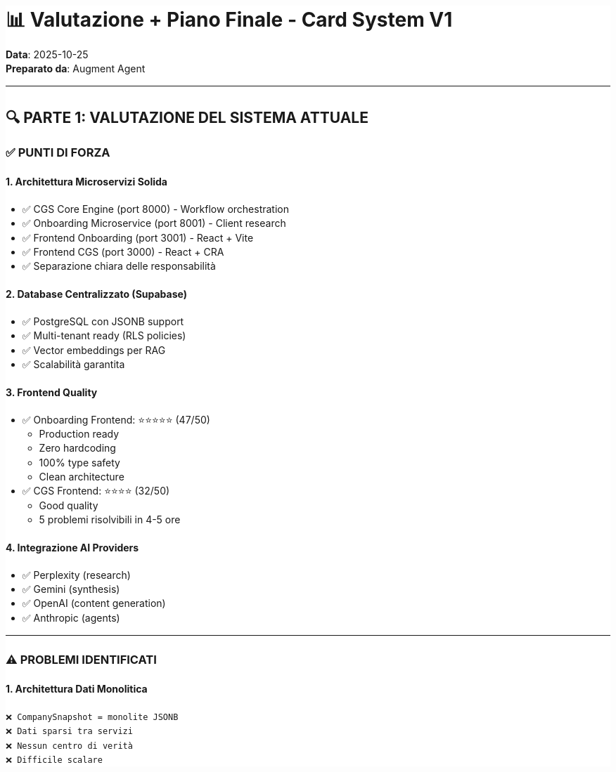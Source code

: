 # 📊 Valutazione + Piano Finale - Card System V1

**Data**: 2025-10-25  
**Preparato da**: Augment Agent

---

## 🔍 PARTE 1: VALUTAZIONE DEL SISTEMA ATTUALE

### ✅ PUNTI DI FORZA

#### 1. **Architettura Microservizi Solida**
- ✅ CGS Core Engine (port 8000) - Workflow orchestration
- ✅ Onboarding Microservice (port 8001) - Client research
- ✅ Frontend Onboarding (port 3001) - React + Vite
- ✅ Frontend CGS (port 3000) - React + CRA
- ✅ Separazione chiara delle responsabilità

#### 2. **Database Centralizzato (Supabase)**
- ✅ PostgreSQL con JSONB support
- ✅ Multi-tenant ready (RLS policies)
- ✅ Vector embeddings per RAG
- ✅ Scalabilità garantita

#### 3. **Frontend Quality**
- ✅ Onboarding Frontend: ⭐⭐⭐⭐⭐ (47/50)
  - Production ready
  - Zero hardcoding
  - 100% type safety
  - Clean architecture
- ✅ CGS Frontend: ⭐⭐⭐⭐ (32/50)
  - Good quality
  - 5 problemi risolvibili in 4-5 ore

#### 4. **Integrazione AI Providers**
- ✅ Perplexity (research)
- ✅ Gemini (synthesis)
- ✅ OpenAI (content generation)
- ✅ Anthropic (agents)

---

### ⚠️ PROBLEMI IDENTIFICATI

#### 1. **Architettura Dati Monolitica**
```
❌ CompanySnapshot = monolite JSONB
❌ Dati sparsi tra servizi
❌ Nessun centro di verità
❌ Difficile scalare
```
